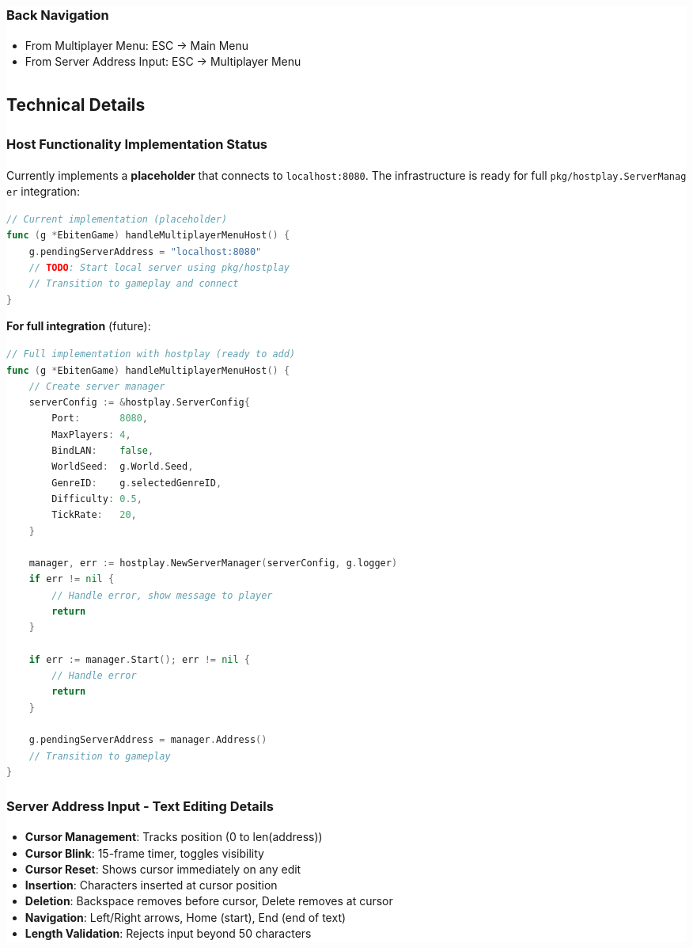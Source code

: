 ### Back Navigation
- From Multiplayer Menu: ESC → Main Menu
- From Server Address Input: ESC → Multiplayer Menu

## Technical Details

### Host Functionality Implementation Status
Currently implements a **placeholder** that connects to `localhost:8080`. The infrastructure is ready for full `pkg/hostplay.ServerManager` integration:

```go
// Current implementation (placeholder)
func (g *EbitenGame) handleMultiplayerMenuHost() {
    g.pendingServerAddress = "localhost:8080"
    // TODO: Start local server using pkg/hostplay
    // Transition to gameplay and connect
}
```

**For full integration** (future):
```go
// Full implementation with hostplay (ready to add)
func (g *EbitenGame) handleMultiplayerMenuHost() {
    // Create server manager
    serverConfig := &hostplay.ServerConfig{
        Port:       8080,
        MaxPlayers: 4,
        BindLAN:    false,
        WorldSeed:  g.World.Seed,
        GenreID:    g.selectedGenreID,
        Difficulty: 0.5,
        TickRate:   20,
    }
    
    manager, err := hostplay.NewServerManager(serverConfig, g.logger)
    if err != nil {
        // Handle error, show message to player
        return
    }
    
    if err := manager.Start(); err != nil {
        // Handle error
        return
    }
    
    g.pendingServerAddress = manager.Address()
    // Transition to gameplay
}
```

### Server Address Input - Text Editing Details
- **Cursor Management**: Tracks position (0 to len(address))
- **Cursor Blink**: 15-frame timer, toggles visibility
- **Cursor Reset**: Shows cursor immediately on any edit
- **Insertion**: Characters inserted at cursor position
- **Deletion**: Backspace removes before cursor, Delete removes at cursor
- **Navigation**: Left/Right arrows, Home (start), End (end of text)
- **Length Validation**: Rejects input beyond 50 characters

